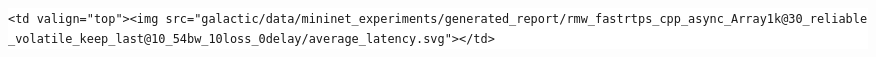     <td valign="top"><img src="galactic/data/mininet_experiments/generated_report/rmw_fastrtps_cpp_async_Array1k@30_reliable_volatile_keep_last@10_54bw_10loss_0delay/average_latency.svg"></td>
